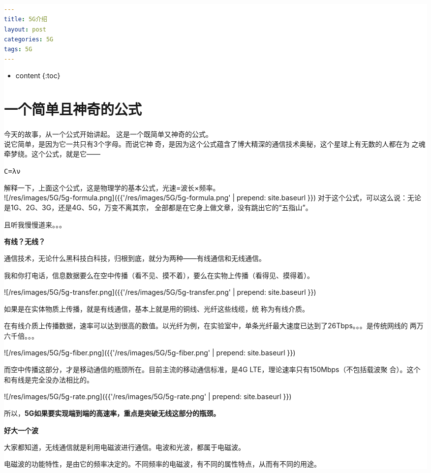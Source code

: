 ```yaml
---
title: 5G介绍
layout: post
categories: 5G
tags: 5G
---
```




* content
{:toc}



一个简单且神奇的公式
=========================
今天的故事，从一个公式开始讲起。 这是一个既简单又神奇的公式。  
说它简单，是因为它一共只有3个字母。而说它神 奇，是因为这个公式蕴含了博大精深的通信技术奥秘，这个星球上有无数的人都在为 之魂牵梦绕。这个公式，就是它——  
<pre>
C=λν
</pre>
解释一下，上面这个公式，这是物理学的基本公式，光速=波长×频率。  
![/res/images/5G/5g-formula.png]({{'/res/images/5G/5g-formula.png' | prepend: site.baseurl }})
对于这个公式，可以这么说：无论是1G、2G、3G，还是4G、5G，万变不离其宗， 全部都是在它身上做文章，没有跳出它的“五指山”。  

且听我慢慢道来。。。

**有线？无线？**

通信技术，无论什么黑科技白科技，归根到底，就分为两种——有线通信和无线通信。  

我和你打电话，信息数据要么在空中传播（看不见、摸不着），要么在实物上传播（看得见、摸得着）。  

![/res/images/5G/5g-transfer.png]({{'/res/images/5G/5g-transfer.png' | prepend: site.baseurl }})

如果是在实体物质上传播，就是有线通信，基本上就是用的铜线、光纤这些线缆，统
称为有线介质。  

在有线介质上传播数据，速率可以达到很高的数值。以光纤为例，在实验室中，单条光纤最大速度已达到了26Tbps。。。是传统网线的
两万六千倍。。。  

![/res/images/5G/5g-fiber.png]({{'/res/images/5G/5g-fiber.png' | prepend: site.baseurl }})

而空中传播这部分，才是移动通信的瓶颈所在。目前主流的移动通信标准，是4G LTE，理论速率只有150Mbps（不包括载波聚
合）。这个和有线是完全没办法相比的。  

![/res/images/5G/5g-rate.png]({{'/res/images/5G/5g-rate.png' | prepend: site.baseurl }})

所以，__5G如果要实现端到端的高速率，重点是突破无线这部分的瓶颈。__

**好大一个波**

大家都知道，无线通信就是利用电磁波进行通信。电波和光波，都属于电磁波。  

电磁波的功能特性，是由它的频率决定的。不同频率的电磁波，有不同的属性特点，从而有不同的用途。  
